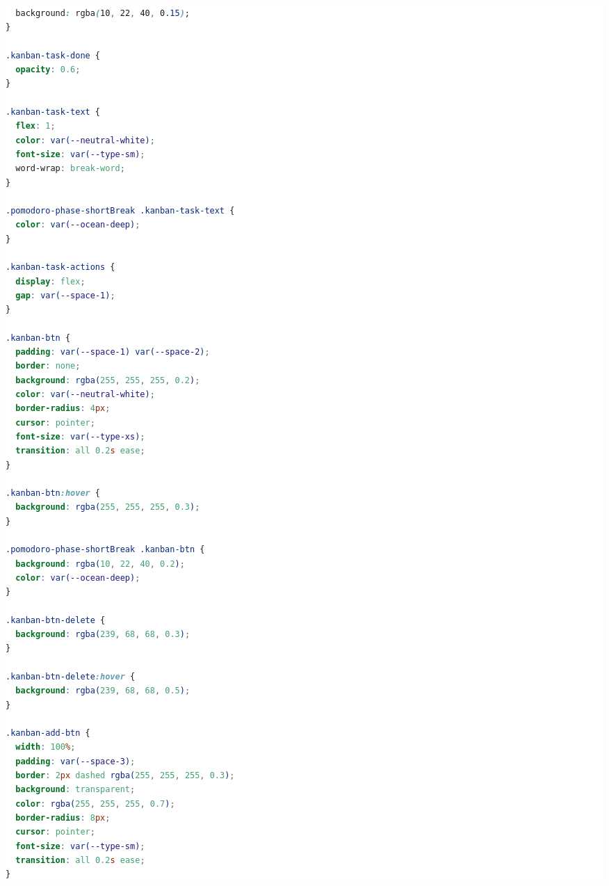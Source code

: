 ```css
  background: rgba(10, 22, 40, 0.15);
}

.kanban-task-done {
  opacity: 0.6;
}

.kanban-task-text {
  flex: 1;
  color: var(--neutral-white);
  font-size: var(--type-sm);
  word-wrap: break-word;
}

.pomodoro-phase-shortBreak .kanban-task-text {
  color: var(--ocean-deep);
}

.kanban-task-actions {
  display: flex;
  gap: var(--space-1);
}

.kanban-btn {
  padding: var(--space-1) var(--space-2);
  border: none;
  background: rgba(255, 255, 255, 0.2);
  color: var(--neutral-white);
  border-radius: 4px;
  cursor: pointer;
  font-size: var(--type-xs);
  transition: all 0.2s ease;
}

.kanban-btn:hover {
  background: rgba(255, 255, 255, 0.3);
}

.pomodoro-phase-shortBreak .kanban-btn {
  background: rgba(10, 22, 40, 0.2);
  color: var(--ocean-deep);
}

.kanban-btn-delete {
  background: rgba(239, 68, 68, 0.3);
}

.kanban-btn-delete:hover {
  background: rgba(239, 68, 68, 0.5);
}

.kanban-add-btn {
  width: 100%;
  padding: var(--space-3);
  border: 2px dashed rgba(255, 255, 255, 0.3);
  background: transparent;
  color: rgba(255, 255, 255, 0.7);
  border-radius: 8px;
  cursor: pointer;
  font-size: var(--type-sm);
  transition: all 0.2s ease;
}

```